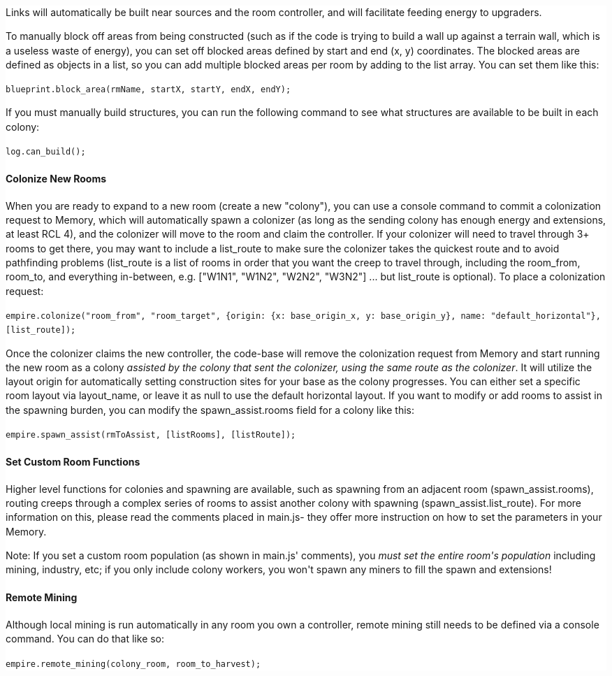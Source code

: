 Links will automatically be built near sources and the room controller, and will facilitate feeding energy to upgraders.

To manually block off areas from being constructed (such as if the code is trying to build a wall up against a terrain wall, which is a useless waste of energy), you can set off blocked areas defined by start and end (x, y) coordinates. The blocked areas are defined as objects in a list, so you can add multiple blocked areas per room by adding to the list array. You can set them like this:

`blueprint.block_area(rmName, startX, startY, endX, endY);`

If you must manually build structures, you can run the following command to see what structures are available to be built in each colony:

`log.can_build();`

#### Colonize New Rooms

When you are ready to expand to a new room (create a new "colony"), you can use a console command to commit a colonization request to Memory, which will automatically spawn a colonizer (as long as the sending colony has enough energy and extensions, at least RCL 4), and the colonizer will move to the room and claim the controller. If your colonizer will need to travel through 3+ rooms to get there, you may want to include a list\_route to make sure the colonizer takes the quickest route and to avoid pathfinding problems (list_route is a list of rooms in order that you want the creep to travel through, including the room\_from, room\_to, and everything in-between, e.g. ["W1N1", "W1N2", "W2N2", "W3N2"] ... but list\_route is optional). To place a colonization request:

`empire.colonize("room_from", "room_target", {origin: {x: base_origin_x, y: base_origin_y}, name: "default_horizontal"}, [list_route]);`

Once the colonizer claims the new controller, the code-base will remove the colonization request from Memory and start running the new room as a colony _assisted by the colony that sent the colonizer, using the same route as the colonizer_. It will utilize the layout origin for automatically setting construction sites for your base as the colony progresses. You can either set a specific room layout via layout_name, or leave it as null to use the default horizontal layout. If you want to modify or add rooms to assist in the spawning burden, you can modify the spawn\_assist.rooms field for a colony like this:

`empire.spawn_assist(rmToAssist, [listRooms], [listRoute]);`

#### Set Custom Room Functions

Higher level functions for colonies and spawning are available, such as spawning from an adjacent room (spawn\_assist.rooms), routing creeps through a complex series of rooms to assist another colony with spawning (spawn\_assist.list_route). For more information on this, please read the comments placed in main.js- they offer more instruction on how to set the parameters in your Memory.

Note: If you set a custom room population (as shown in main.js' comments), you _must set the entire room's population_ including mining, industry, etc; if you only include colony workers, you won't spawn any miners to fill the spawn and extensions!

#### Remote Mining

Although local mining is run automatically in any room you own a controller, remote mining still needs to be defined via a console command. You can do that like so:

`empire.remote_mining(colony_room, room_to_harvest);`
